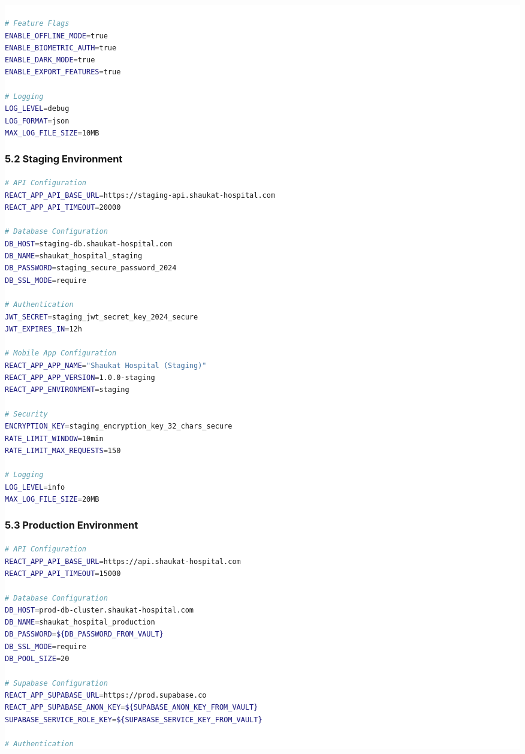 ```bash

# Feature Flags
ENABLE_OFFLINE_MODE=true
ENABLE_BIOMETRIC_AUTH=true
ENABLE_DARK_MODE=true
ENABLE_EXPORT_FEATURES=true

# Logging
LOG_LEVEL=debug
LOG_FORMAT=json
MAX_LOG_FILE_SIZE=10MB
```

### 5.2 Staging Environment
```bash
# API Configuration
REACT_APP_API_BASE_URL=https://staging-api.shaukat-hospital.com
REACT_APP_API_TIMEOUT=20000

# Database Configuration
DB_HOST=staging-db.shaukat-hospital.com
DB_NAME=shaukat_hospital_staging
DB_PASSWORD=staging_secure_password_2024
DB_SSL_MODE=require

# Authentication
JWT_SECRET=staging_jwt_secret_key_2024_secure
JWT_EXPIRES_IN=12h

# Mobile App Configuration
REACT_APP_APP_NAME="Shaukat Hospital (Staging)"
REACT_APP_APP_VERSION=1.0.0-staging
REACT_APP_ENVIRONMENT=staging

# Security
ENCRYPTION_KEY=staging_encryption_key_32_chars_secure
RATE_LIMIT_WINDOW=10min
RATE_LIMIT_MAX_REQUESTS=150

# Logging
LOG_LEVEL=info
MAX_LOG_FILE_SIZE=20MB
```

### 5.3 Production Environment
```bash
# API Configuration
REACT_APP_API_BASE_URL=https://api.shaukat-hospital.com
REACT_APP_API_TIMEOUT=15000

# Database Configuration
DB_HOST=prod-db-cluster.shaukat-hospital.com
DB_NAME=shaukat_hospital_production
DB_PASSWORD=${DB_PASSWORD_FROM_VAULT}
DB_SSL_MODE=require
DB_POOL_SIZE=20

# Supabase Configuration
REACT_APP_SUPABASE_URL=https://prod.supabase.co
REACT_APP_SUPABASE_ANON_KEY=${SUPABASE_ANON_KEY_FROM_VAULT}
SUPABASE_SERVICE_ROLE_KEY=${SUPABASE_SERVICE_KEY_FROM_VAULT}

# Authentication
```